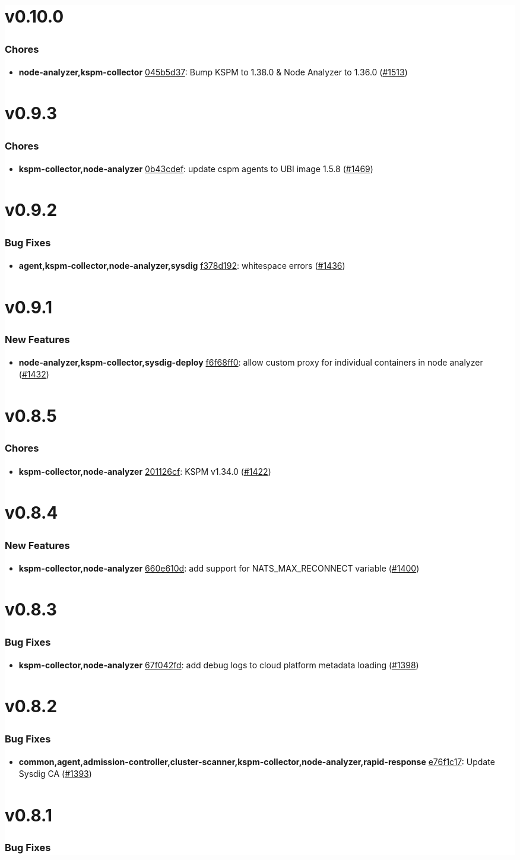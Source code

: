 # v0.10.0
### Chores
* **node-analyzer,kspm-collector** [045b5d37](https://github.com/sysdiglabs/charts/commit/045b5d3798eb60ac6bff33f168273dca8a49618b): Bump KSPM to 1.38.0 & Node Analyzer to 1.36.0 ([#1513](https://github.com/sysdiglabs/charts/issues/1513))
# v0.9.3
### Chores
* **kspm-collector,node-analyzer** [0b43cdef](https://github.com/sysdiglabs/charts/commit/0b43cdef544b2a5d553479027c9065964c6c4829): update cspm agents to UBI image 1.5.8 ([#1469](https://github.com/sysdiglabs/charts/issues/1469))
# v0.9.2
### Bug Fixes
* **agent,kspm-collector,node-analyzer,sysdig** [f378d192](https://github.com/sysdiglabs/charts/commit/f378d1922d0f21f5936c6ed872e6538536ccf1f2): whitespace errors ([#1436](https://github.com/sysdiglabs/charts/issues/1436))
# v0.9.1
### New Features
* **node-analyzer,kspm-collector,sysdig-deploy** [f6f68ff0](https://github.com/sysdiglabs/charts/commit/f6f68ff0cd31693aaf26e0f3de53bb70a42182ad): allow custom proxy for individual containers in node analyzer ([#1432](https://github.com/sysdiglabs/charts/issues/1432))
# v0.8.5
### Chores
* **kspm-collector,node-analyzer** [201126cf](https://github.com/sysdiglabs/charts/commit/201126cf8abb51996ee001665c17545210058ff9): KSPM v1.34.0 ([#1422](https://github.com/sysdiglabs/charts/issues/1422))
# v0.8.4
### New Features
* **kspm-collector,node-analyzer** [660e610d](https://github.com/sysdiglabs/charts/commit/660e610d475cdac3b9d2c51da4af0a01abce31f6): add support for NATS_MAX_RECONNECT variable ([#1400](https://github.com/sysdiglabs/charts/issues/1400))
# v0.8.3
### Bug Fixes
* **kspm-collector,node-analyzer** [67f042fd](https://github.com/sysdiglabs/charts/commit/67f042fd9ebb72cd121751d46fb96f7c3ad539ba): add debug logs to cloud platform metadata loading ([#1398](https://github.com/sysdiglabs/charts/issues/1398))
# v0.8.2
### Bug Fixes
* **common,agent,admission-controller,cluster-scanner,kspm-collector,node-analyzer,rapid-response** [e76f1c17](https://github.com/sysdiglabs/charts/commit/e76f1c17e48491dd8ea21293ec1fed2619eed204): Update Sysdig CA ([#1393](https://github.com/sysdiglabs/charts/issues/1393))
# v0.8.1
### Bug Fixes